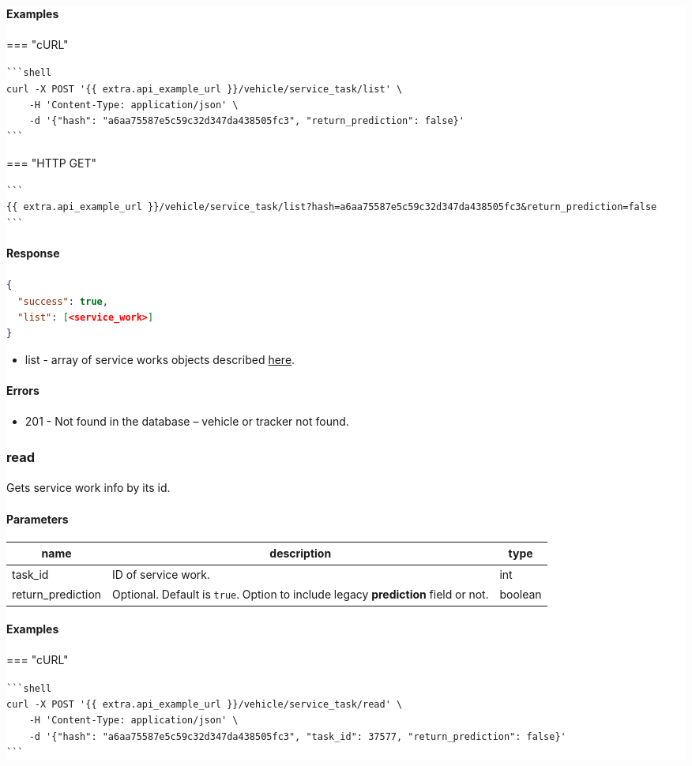 #### Examples

\=== "cURL"

````
```shell
curl -X POST '{{ extra.api_example_url }}/vehicle/service_task/list' \
    -H 'Content-Type: application/json' \
    -d '{"hash": "a6aa75587e5c59c32d347da438505fc3", "return_prediction": false}'
```
````

\=== "HTTP GET"

````
```
{{ extra.api_example_url }}/vehicle/service_task/list?hash=a6aa75587e5c59c32d347da438505fc3&return_prediction=false
```
````

#### Response

```json
{
  "success": true,
  "list": [<service_work>]
}
```

* list - array of service works objects described [here](service_task.md#service-task-object).

#### Errors

* 201 - Not found in the database – vehicle or tracker not found.

### read

Gets service work info by its id.

#### Parameters

| name               | description                                                                        | type    |
| ------------------ | ---------------------------------------------------------------------------------- | ------- |
| task\_id           | ID of service work.                                                                | int     |
| return\_prediction | Optional. Default is `true`. Option to include legacy **prediction** field or not. | boolean |

#### Examples

\=== "cURL"

````
```shell
curl -X POST '{{ extra.api_example_url }}/vehicle/service_task/read' \
    -H 'Content-Type: application/json' \
    -d '{"hash": "a6aa75587e5c59c32d347da438505fc3", "task_id": 37577, "return_prediction": false}'
```
````
